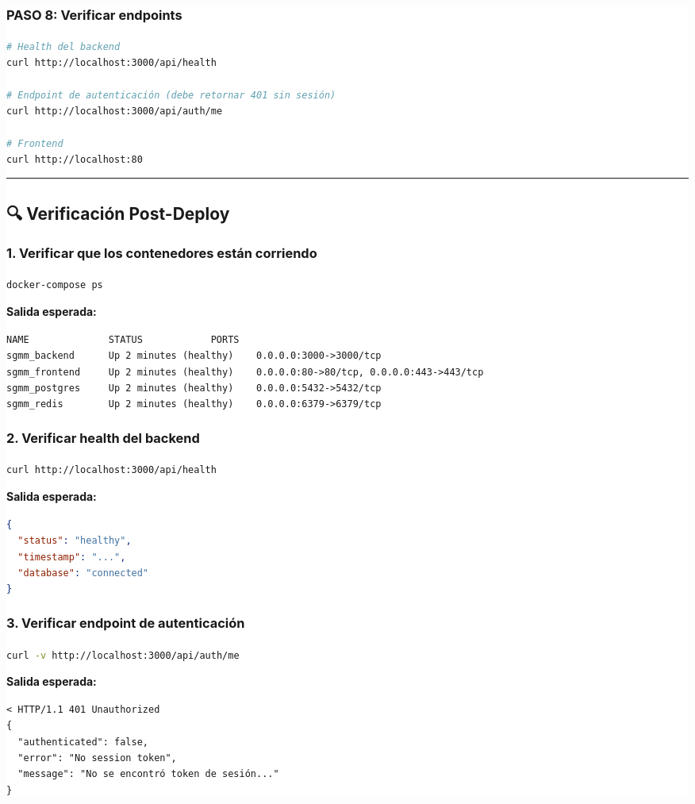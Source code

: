 ### PASO 8: Verificar endpoints
```bash
# Health del backend
curl http://localhost:3000/api/health

# Endpoint de autenticación (debe retornar 401 sin sesión)
curl http://localhost:3000/api/auth/me

# Frontend
curl http://localhost:80
```

---

## 🔍 Verificación Post-Deploy

### 1. Verificar que los contenedores están corriendo
```bash
docker-compose ps
```

**Salida esperada:**
```
NAME              STATUS            PORTS
sgmm_backend      Up 2 minutes (healthy)    0.0.0.0:3000->3000/tcp
sgmm_frontend     Up 2 minutes (healthy)    0.0.0.0:80->80/tcp, 0.0.0.0:443->443/tcp
sgmm_postgres     Up 2 minutes (healthy)    0.0.0.0:5432->5432/tcp
sgmm_redis        Up 2 minutes (healthy)    0.0.0.0:6379->6379/tcp
```

### 2. Verificar health del backend
```bash
curl http://localhost:3000/api/health
```

**Salida esperada:**
```json
{
  "status": "healthy",
  "timestamp": "...",
  "database": "connected"
}
```

### 3. Verificar endpoint de autenticación
```bash
curl -v http://localhost:3000/api/auth/me
```

**Salida esperada:**
```
< HTTP/1.1 401 Unauthorized
{
  "authenticated": false,
  "error": "No session token",
  "message": "No se encontró token de sesión..."
}
```
